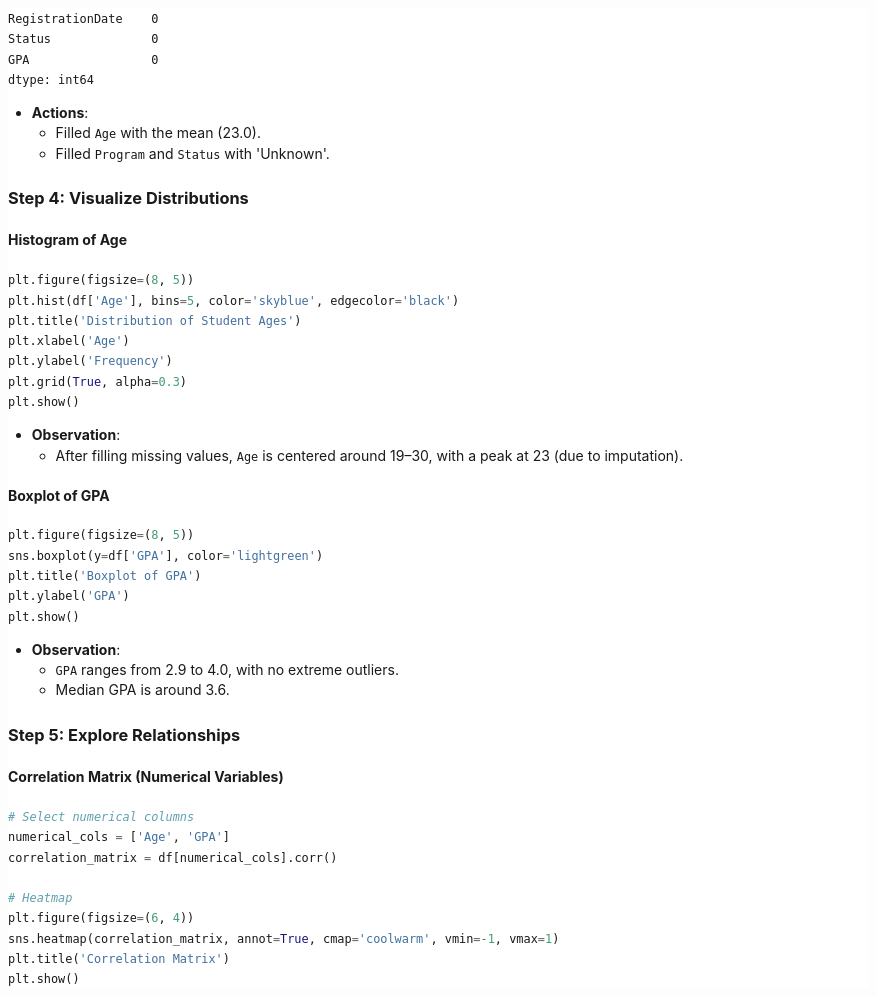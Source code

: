 ```
RegistrationDate    0
Status              0
GPA                 0
dtype: int64
```

- **Actions**:
  - Filled `Age` with the mean (23.0).
  - Filled `Program` and `Status` with 'Unknown'.

### Step 4: Visualize Distributions

#### Histogram of Age
```python
plt.figure(figsize=(8, 5))
plt.hist(df['Age'], bins=5, color='skyblue', edgecolor='black')
plt.title('Distribution of Student Ages')
plt.xlabel('Age')
plt.ylabel('Frequency')
plt.grid(True, alpha=0.3)
plt.show()
```

- **Observation**:
  - After filling missing values, `Age` is centered around 19–30, with a peak at 23 (due to imputation).

#### Boxplot of GPA
```python
plt.figure(figsize=(8, 5))
sns.boxplot(y=df['GPA'], color='lightgreen')
plt.title('Boxplot of GPA')
plt.ylabel('GPA')
plt.show()
```

- **Observation**:
  - `GPA` ranges from 2.9 to 4.0, with no extreme outliers.
  - Median GPA is around 3.6.

### Step 5: Explore Relationships

#### Correlation Matrix (Numerical Variables)
```python
# Select numerical columns
numerical_cols = ['Age', 'GPA']
correlation_matrix = df[numerical_cols].corr()

# Heatmap
plt.figure(figsize=(6, 4))
sns.heatmap(correlation_matrix, annot=True, cmap='coolwarm', vmin=-1, vmax=1)
plt.title('Correlation Matrix')
plt.show()
```

